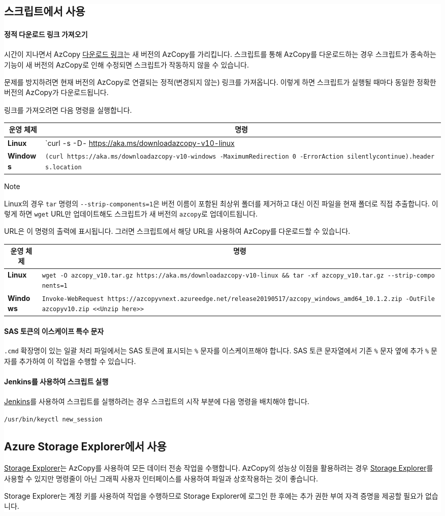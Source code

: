 
## <a name="use-in-a-script"></a>스크립트에서 사용

#### <a name="obtain-a-static-download-link"></a>정적 다운로드 링크 가져오기

시간이 지나면서 AzCopy [다운로드 링크](#download-and-install-azcopy)는 새 버전의 AzCopy를 가리킵니다. 스크립트를 통해 AzCopy를 다운로드하는 경우 스크립트가 종속하는 기능이 새 버전의 AzCopy로 인해 수정되면 스크립트가 작동하지 않을 수 있습니다.

문제를 방지하려면 현재 버전의 AzCopy로 연결되는 정적(변경되지 않는) 링크를 가져옵니다. 이렇게 하면 스크립트가 실행될 때마다 동일한 정확한 버전의 AzCopy가 다운로드됩니다.

링크를 가져오려면 다음 명령을 실행합니다.

| 운영 체제  | 명령 |
|--------|-----------|
| **Linux** | `curl -s -D- https://aka.ms/downloadazcopy-v10-linux | grep ^Location` |
| **Windows** | `(curl https://aka.ms/downloadazcopy-v10-windows -MaximumRedirection 0 -ErrorAction silentlycontinue).headers.location` |

> [!NOTE]
> Linux의 경우 `tar` 명령의 `--strip-components=1`은 버전 이름이 포함된 최상위 폴더를 제거하고 대신 이진 파일을 현재 폴더로 직접 추출합니다. 이렇게 하면 `wget` URL만 업데이트해도 스크립트가 새 버전의 `azcopy`로 업데이트됩니다.

URL은 이 명령의 출력에 표시됩니다. 그러면 스크립트에서 해당 URL을 사용하여 AzCopy를 다운로드할 수 있습니다.

| 운영 체제  | 명령 |
|--------|-----------|
| **Linux** | `wget -O azcopy_v10.tar.gz https://aka.ms/downloadazcopy-v10-linux && tar -xf azcopy_v10.tar.gz --strip-components=1` |
| **Windows** | `Invoke-WebRequest https://azcopyvnext.azureedge.net/release20190517/azcopy_windows_amd64_10.1.2.zip -OutFile azcopyv10.zip <<Unzip here>>` |

#### <a name="escape-special-characters-in-sas-tokens"></a>SAS 토큰의 이스케이프 특수 문자

`.cmd` 확장명이 있는 일괄 처리 파일에서는 SAS 토큰에 표시되는 `%` 문자를 이스케이프해야 합니다. SAS 토큰 문자열에서 기존 `%` 문자 옆에 추가 `%` 문자를 추가하여 이 작업을 수행할 수 있습니다.

#### <a name="run-scripts-by-using-jenkins"></a>Jenkins를 사용하여 스크립트 실행

[Jenkins](https://jenkins.io/)를 사용하여 스크립트를 실행하려는 경우 스크립트의 시작 부분에 다음 명령을 배치해야 합니다.

```
/usr/bin/keyctl new_session
```

## <a name="use-in-azure-storage-explorer"></a>Azure Storage Explorer에서 사용

[Storage Explorer](https://azure.microsoft.com/features/storage-explorer/)는 AzCopy를 사용하여 모든 데이터 전송 작업을 수행합니다. AzCopy의 성능상 이점을 활용하려는 경우 [Storage Explorer](https://azure.microsoft.com/features/storage-explorer/)를 사용할 수 있지만 명령줄이 아닌 그래픽 사용자 인터페이스를 사용하여 파일과 상호작용하는 것이 좋습니다.

Storage Explorer는 계정 키를 사용하여 작업을 수행하므로 Storage Explorer에 로그인 한 후에는 추가 권한 부여 자격 증명을 제공할 필요가 없습니다.
